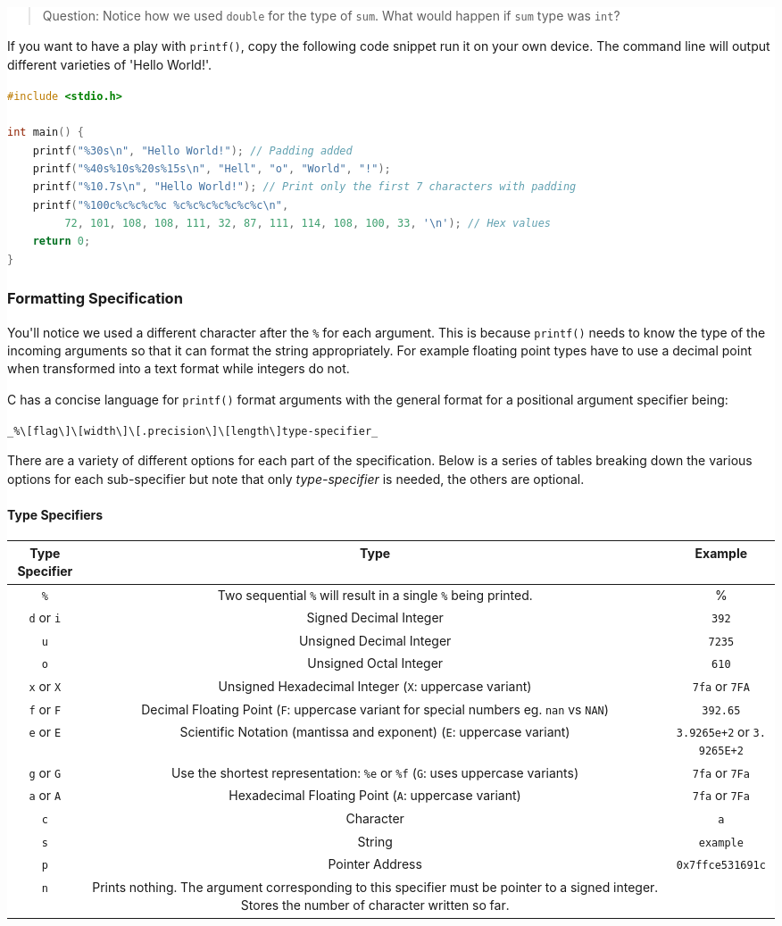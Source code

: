 > Question: Notice how we used `double` for the type of `sum`. What would happen if `sum` type was `int`?

If you want to have a play with `printf()`, copy the following code snippet run it on your own device. The command line will output different varieties of 'Hello World!'.

```c
#include <stdio.h>

int main() {
    printf("%30s\n", "Hello World!"); // Padding added
    printf("%40s%10s%20s%15s\n", "Hell", "o", "World", "!"); 
    printf("%10.7s\n", "Hello World!"); // Print only the first 7 characters with padding
    printf("%100c%c%c%c%c %c%c%c%c%c%c%c\n", 
         72, 101, 108, 108, 111, 32, 87, 111, 114, 108, 100, 33, '\n'); // Hex values
    return 0;
}

```
### Formatting Specification

You'll notice we used a different character after the `%` for each argument. This is because `printf()` needs to know the type of the incoming arguments so that it can format the string appropriately. For example floating point types have to use a decimal point when transformed into a text format while integers do not.

C has a concise language for `printf()` format arguments with the general format for a positional argument specifier being:

`_%\[flag\]\[width\]\[.precision\]\[length\]type-specifier_`

There are a variety of different options for each part of the specification. Below is a series of tables breaking down the various options for each sub-specifier but note that only _type-specifier_ is needed, the others are optional.

#### Type Specifiers

| Type Specifier |                                                                       Type                                                                       |           Example          |
|:--------------:|:------------------------------------------------------------------------------------------------------------------------------------------------:|:--------------------------:|
|       `%`      |                                           Two sequential `%` will result in a single `%` being printed.                                          |              %             |
|   `d` or `i`   |                                                              Signed Decimal Integer                                                              |            `392`           |
|       `u`      |                                                             Unsigned Decimal Integer                                                             |           `7235`           |
|       `o`      |                                                              Unsigned Octal Integer                                                              |            `610`           |
|   `x` or `X`   |                                               Unsigned Hexadecimal Integer (`X`: uppercase variant)                                              |       `7fa` or `7FA`       |
|   `f` or `F`   |                              Decimal Floating Point (`F`: uppercase variant for special numbers eg. `nan` vs `NAN`)                              |          `392.65`          |
|   `e` or `E`   |                                       Scientific Notation (mantissa and exponent) (`E`: uppercase variant)                                       | `3.9265e+2` or `3.9265E+2` |
|   `g` or `G`   |                                   Use the shortest representation: `%e` or `%f` (`G`: uses uppercase variants)                                   |       `7fa` or `7Fa`       |
|   `a` or `A`   |                                                Hexadecimal Floating Point (`A`: uppercase variant)                                               |       `7fa` or `7Fa`       |
|       `c`      |                                                                     Character                                                                    |             `a`            |
|       `s`      |                                                                      String                                                                      |          `example`         |
|       `p`      |                                                                  Pointer Address                                                                 |      `0x7ffce531691c`      |
|       `n`      | Prints nothing. The argument corresponding to this specifier must be pointer to a signed integer. Stores the number of character written so far. |                            |                          |
